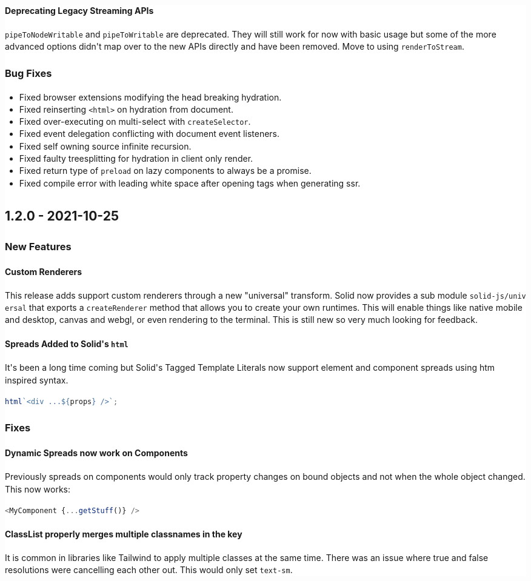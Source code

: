 #### Deprecating Legacy Streaming APIs

`pipeToNodeWritable` and `pipeToWritable` are deprecated. They will still work for now with basic usage but some of the more advanced options didn't map over to the new APIs directly and have been removed. Move to using `renderToStream`.

### Bug Fixes

- Fixed browser extensions modifying the head breaking hydration.
- Fixed reinserting `<html>` on hydration from document.
- Fixed over-executing on multi-select with `createSelector`.
- Fixed event delegation conflicting with document event listeners.
- Fixed self owning source infinite recursion.
- Fixed faulty treesplitting for hydration in client only render.
- Fixed return type of `preload` on lazy components to always be a promise.
- Fixed compile error with leading white space after opening tags when generating ssr.

## 1.2.0 - 2021-10-25

### New Features

#### Custom Renderers

This release adds support custom renderers through a new "universal" transform. Solid now provides a sub module `solid-js/universal` that exports a `createRenderer` method that allows you to create your own runtimes. This will enable things like native mobile and desktop, canvas and webgl, or even rendering to the terminal. This is still new so very much looking for feedback.

#### Spreads Added to Solid's `html`

It's been a long time coming but Solid's Tagged Template Literals now support element and component spreads using htm inspired syntax.

```js
html`<div ...${props} />`;
```

### Fixes

#### Dynamic Spreads now work on Components

Previously spreads on components would only track property changes on bound objects and not when the whole object changed. This now works:

```js
<MyComponent {...getStuff()} />
```

#### ClassList properly merges multiple classnames in the key

It is common in libraries like Tailwind to apply multiple classes at the same time. There was an issue where true and false resolutions were cancelling each other out. This would only set `text-sm`.
